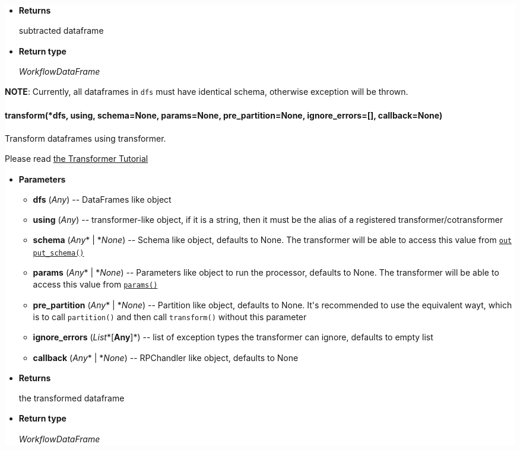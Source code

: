 
* **Returns**

    subtracted dataframe



* **Return type**

    *WorkflowDataFrame*


**NOTE**: Currently, all dataframes in `dfs` must have identical schema, otherwise
exception will be thrown.


#### transform(\*dfs, using, schema=None, params=None, pre_partition=None, ignore_errors=[], callback=None)
Transform dataframes using transformer.

Please read [the Transformer Tutorial](https://fugue-tutorials.readthedocs.io/tutorials/extensions/transformer.html)


* **Parameters**

    
    * **dfs** (*Any*) -- DataFrames like object


    * **using** (*Any*) -- transformer-like object, if it is a string, then it must be
    the alias of a registered transformer/cotransformer


    * **schema** (*Any** | **None*) -- Schema like object, defaults to None. The transformer
    will be able to access this value from
    [`output_schema()`](fugue.extensions.md#fugue.extensions.context.ExtensionContext.output_schema)


    * **params** (*Any** | **None*) -- Parameters like object to run the processor, defaults to None.
    The transformer will be able to access this value from
    [`params()`](fugue.extensions.md#fugue.extensions.context.ExtensionContext.params)


    * **pre_partition** (*Any** | **None*) -- Partition like object, defaults to None. It's
    recommended to use the equivalent wayt, which is to call
    `partition()` and then call `transform()` without this parameter


    * **ignore_errors** (*List**[**Any**]*) -- list of exception types the transformer can ignore,
    defaults to empty list


    * **callback** (*Any** | **None*) -- RPChandler like object, defaults to None



* **Returns**

    the transformed dataframe



* **Return type**

    *WorkflowDataFrame*
